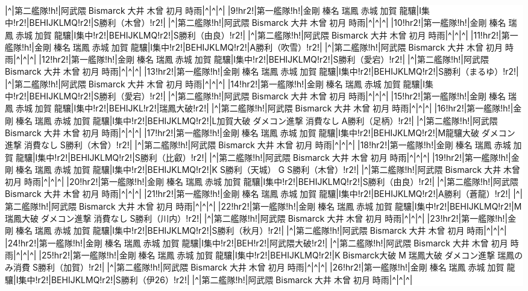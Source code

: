 |^|第二艦隊!h!|阿武隈 Bismarck 大井 木曾 初月 時雨|^|^|^|
|9!hr2!|第一艦隊!h!|金剛 榛名 瑞鳳 赤城 加賀 龍驤|I集中!r2!|BEHIJKLMQ!r2!|S勝利（木曾）!r2!|
|^|第二艦隊!h!|阿武隈 Bismarck 大井 木曾 初月 時雨|^|^|^|
|10!hr2!|第一艦隊!h!|金剛 榛名 瑞鳳 赤城 加賀 龍驤|I集中!r2!|BEHIJKLMQ!r2!|S勝利（由良）!r2!|
|^|第二艦隊!h!|阿武隈 Bismarck 大井 木曾 初月 時雨|^|^|^|
|11!hr2!|第一艦隊!h!|金剛 榛名 瑞鳳 赤城 加賀 龍驤|I集中!r2!|BEHIJKLMQ!r2!|A勝利（吹雪）!r2!|
|^|第二艦隊!h!|阿武隈 Bismarck 大井 木曾 初月 時雨|^|^|^|
|12!hr2!|第一艦隊!h!|金剛 榛名 瑞鳳 赤城 加賀 龍驤|I集中!r2!|BEHIJKLMQ!r2!|S勝利（愛宕）!r2!|
|^|第二艦隊!h!|阿武隈 Bismarck 大井 木曾 初月 時雨|^|^|^|
|13!hr2!|第一艦隊!h!|金剛 榛名 瑞鳳 赤城 加賀 龍驤|I集中!r2!|BEHIJKLMQ!r2!|S勝利（まるゆ）!r2!|
|^|第二艦隊!h!|阿武隈 Bismarck 大井 木曾 初月 時雨|^|^|^|
|14!hr2!|第一艦隊!h!|金剛 榛名 瑞鳳 赤城 加賀 龍驤|I集中!r2!|BEHIJKLMQ!r2!|S勝利（愛宕）!r2!|
|^|第二艦隊!h!|阿武隈 Bismarck 大井 木曾 初月 時雨|^|^|^|
|15!hr2!|第一艦隊!h!|金剛 榛名 瑞鳳 赤城 加賀 龍驤|I集中!r2!|BEHIJKL!r2!|瑞鳳大破!r2!|
|^|第二艦隊!h!|阿武隈 Bismarck 大井 木曾 初月 時雨|^|^|^|
|16!hr2!|第一艦隊!h!|金剛 榛名 瑞鳳 赤城 加賀 龍驤|I集中!r2!|BEHIJKLMQ!r2!|L加賀大破 ダメコン進撃 消費なし A勝利（足柄）!r2!|
|^|第二艦隊!h!|阿武隈 Bismarck 大井 木曾 初月 時雨|^|^|^|
|17!hr2!|第一艦隊!h!|金剛 榛名 瑞鳳 赤城 加賀 龍驤|I集中!r2!|BEHIJKLMQ!r2!|M龍驤大破 ダメコン進撃 消費なし S勝利（木曾）!r2!|
|^|第二艦隊!h!|阿武隈 Bismarck 大井 木曾 初月 時雨|^|^|^|
|18!hr2!|第一艦隊!h!|金剛 榛名 瑞鳳 赤城 加賀 龍驤|I集中!r2!|BEHIJKLMQ!r2!|S勝利（比叡）!r2!|
|^|第二艦隊!h!|阿武隈 Bismarck 大井 木曾 初月 時雨|^|^|^|
|19!hr2!|第一艦隊!h!|金剛 榛名 瑞鳳 赤城 加賀 龍驤|I集中!r2!|BEHIJKLMQ!r2!|K S勝利（天城） G S勝利（木曾）!r2!|
|^|第二艦隊!h!|阿武隈 Bismarck 大井 木曾 初月 時雨|^|^|^|
|20!hr2!|第一艦隊!h!|金剛 榛名 瑞鳳 赤城 加賀 龍驤|I集中!r2!|BEHIJKLMQ!r2!|S勝利（由良）!r2!|
|^|第二艦隊!h!|阿武隈 Bismarck 大井 木曾 初月 時雨|^|^|^|
|21!hr2!|第一艦隊!h!|金剛 榛名 瑞鳳 赤城 加賀 龍驤|I集中!r2!|BEHIJKLMQ!r2!|A勝利（蒼龍）!r2!|
|^|第二艦隊!h!|阿武隈 Bismarck 大井 木曾 初月 時雨|^|^|^|
|22!hr2!|第一艦隊!h!|金剛 榛名 瑞鳳 赤城 加賀 龍驤|I集中!r2!|BEHIJKLMQ!r2!|M瑞鳳大破 ダメコン進撃 消費なし S勝利（川内）!r2!|
|^|第二艦隊!h!|阿武隈 Bismarck 大井 木曾 初月 時雨|^|^|^|
|23!hr2!|第一艦隊!h!|金剛 榛名 瑞鳳 赤城 加賀 龍驤|I集中!r2!|BEHIJKLMQ!r2!|S勝利（秋月）!r2!|
|^|第二艦隊!h!|阿武隈 Bismarck 大井 木曾 初月 時雨|^|^|^|
|24!hr2!|第一艦隊!h!|金剛 榛名 瑞鳳 赤城 加賀 龍驤|I集中!r2!|BEH!r2!|阿武隈大破!r2!|
|^|第二艦隊!h!|阿武隈 Bismarck 大井 木曾 初月 時雨|^|^|^|
|25!hr2!|第一艦隊!h!|金剛 榛名 瑞鳳 赤城 加賀 龍驤|I集中!r2!|BEHIJKLMQ!r2!|K Bismarck大破 M 瑞鳳大破 ダメコン進撃 瑞鳳のみ消費 S勝利（加賀）!r2!|
|^|第二艦隊!h!|阿武隈 Bismarck 大井 木曾 初月 時雨|^|^|^|
|26!hr2!|第一艦隊!h!|金剛 榛名 瑞鳳 赤城 加賀 龍驤|I集中!r2!|BEHIJKLMQ!r2!|S勝利（伊26）!r2!|
|^|第二艦隊!h!|阿武隈 Bismarck 大井 木曾 初月 時雨|^|^|^|
